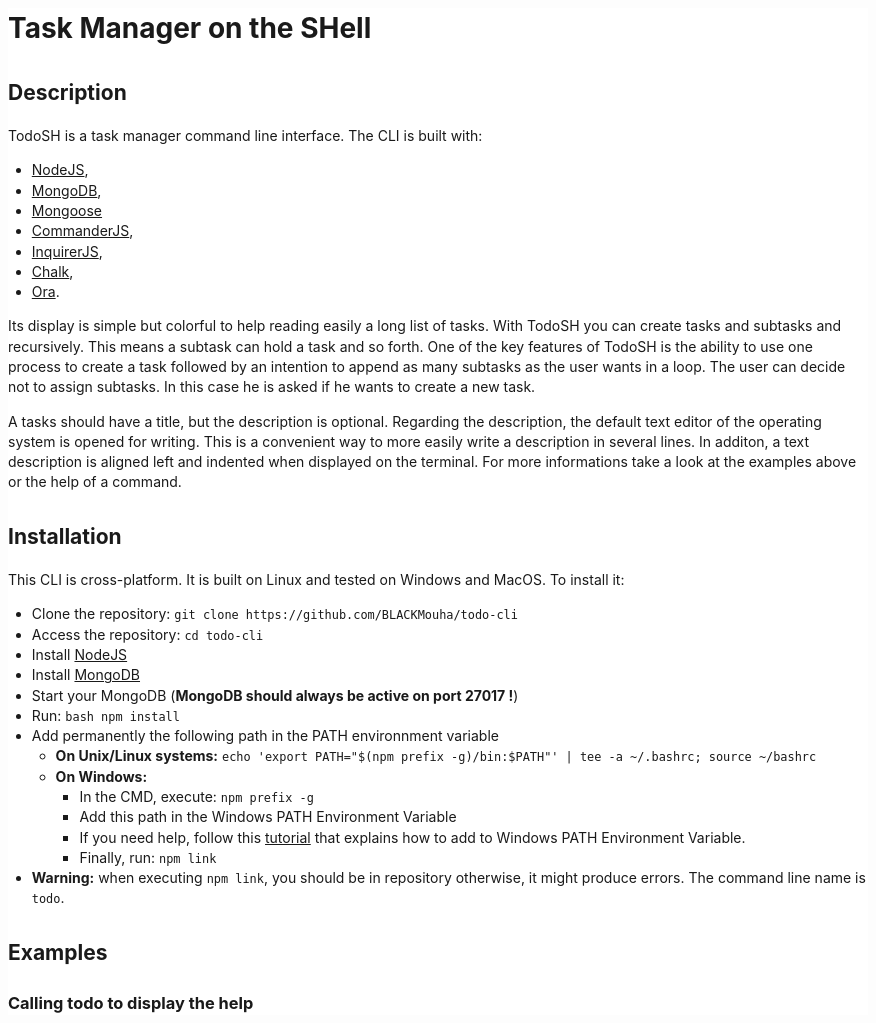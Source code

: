 # Task Manager on the SHell

## Description

TodoSH is a task manager command line interface. The CLI is built with:

- [NodeJS](https://nodejs.org),
- [MongoDB](https://www.mongodb.com/),
- [Mongoose](https://mongoosejs.com)
- [CommanderJS](https://github.com/tj/commander.js#readme),
- [InquirerJS](https://github.com/SBoudrias/Inquirer.js/blob/master/packages/inquirer/README.md),
- [Chalk](https://github.com/chalk/chalk#readme),
- [Ora](https://github.com/sindresorhus/ora#readme).

Its display is simple but colorful to help reading easily a long list of tasks. With TodoSH you can create tasks and subtasks and recursively. This means a subtask can hold a task and so forth. One of the key features of TodoSH is the ability to use one process to create a task followed by an intention to append as many subtasks as the user wants in a loop. The user can decide not to assign subtasks. In this case he is asked if he wants to create a new task.

A tasks should have a title, but the description is optional. Regarding the description, the default text editor of the operating system is opened for writing. This is a convenient way to more easily write a description in several lines. In additon, a text description is aligned left and indented when displayed on the terminal. For more informations take a look at the examples above or the help of a command.

## Installation

This CLI is cross-platform. It is built on Linux and tested on Windows and MacOS. To install it:

- Clone the repository: ```git clone https://github.com/BLACKMouha/todo-cli```
- Access the repository: ```cd todo-cli```
- Install [NodeJS](https://nodejs.org)
- Install [MongoDB](https://www.mongodb.com/) 
- Start your MongoDB (**MongoDB should always be active on port 27017 !**)
- Run: ```bash npm install```
- Add permanently the following path in the PATH environnment variable
  - **On Unix/Linux systems:** ```echo 'export PATH="$(npm prefix -g)/bin:$PATH"' | tee -a ~/.bashrc; source ~/bashrc```
  - **On Windows:**
    - In the CMD, execute: ```npm prefix -g```
    - Add this path in the Windows PATH Environment Variable
    - If you need help, follow this [tutorial](https://helpdeskgeek.com/windows-10/add-windows-path-environment-variable/) that explains how to add to Windows PATH Environment Variable.
    - Finally, run: ```npm link```
- **Warning:** when executing ```npm link```, you should be in repository otherwise, it might produce errors. The command line name is ```todo```.

## Examples

### Calling todo to display the help
